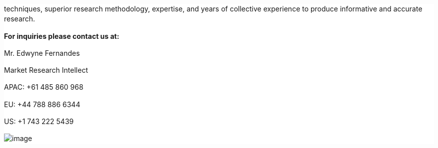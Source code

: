 techniques, superior research methodology, expertise, and years of collective experience to produce informative and accurate research.</span></p><p><strong>For inquiries please contact us at:</strong></p><p>Mr. Edwyne Fernandes</p><p>Market Research Intellect</p><p>APAC: +61 485 860 968</p><p>EU: +44 788 886 6344</p><p>US: +1 743 222 5439</p>
![image](https://github.com/user-attachments/assets/f5622d43-e2ae-4cd1-ad4a-060d70c12e80)
